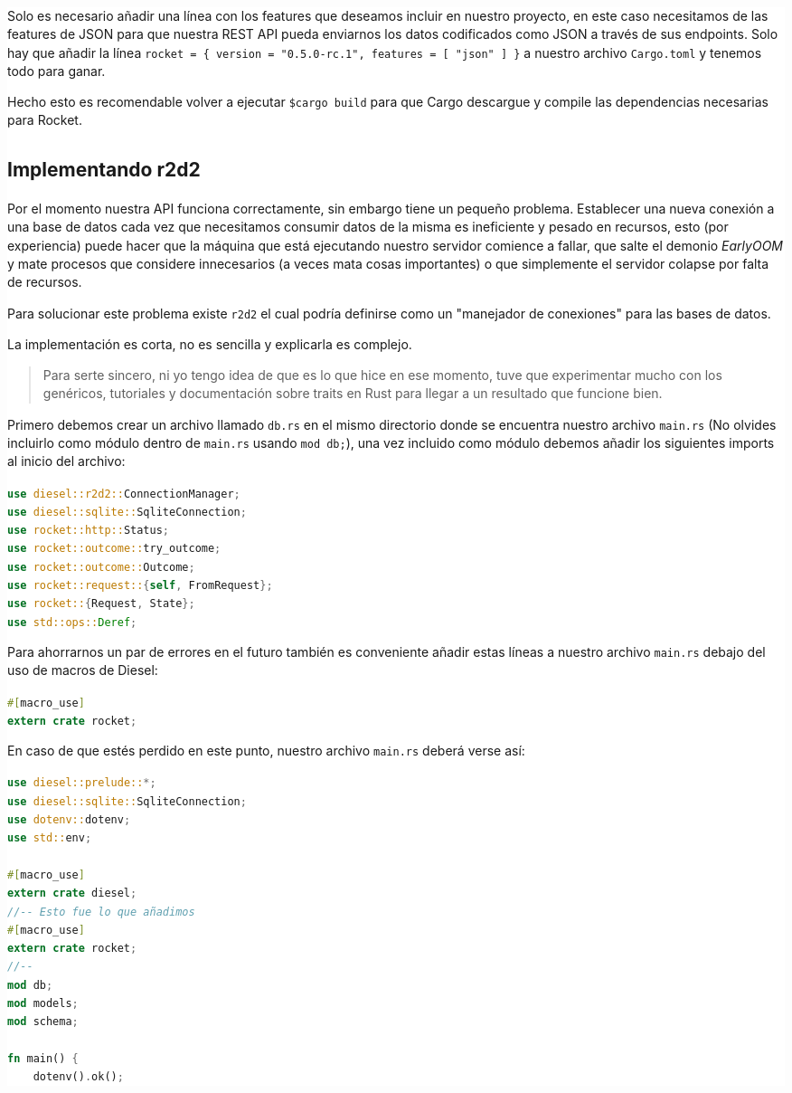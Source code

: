Solo es necesario añadir una línea con los features que deseamos incluir en nuestro proyecto, en este caso necesitamos de las features de JSON para que nuestra REST API pueda enviarnos los datos codificados como JSON a través de sus endpoints. Solo hay que añadir la línea `rocket = { version = "0.5.0-rc.1", features = [ "json" ] }` a nuestro archivo `Cargo.toml` y tenemos todo para ganar.

Hecho esto es recomendable volver a ejecutar `$cargo build` para que Cargo descargue y compile las dependencias necesarias para Rocket. 

## Implementando r2d2

Por el momento nuestra API funciona correctamente, sin embargo tiene un pequeño problema. Establecer una nueva conexión a una base de datos cada vez que necesitamos consumir datos de la misma es ineficiente y pesado en recursos, esto (por experiencia) puede hacer que la máquina que está ejecutando nuestro servidor comience a fallar, que salte el demonio *EarlyOOM* y mate procesos que considere innecesarios (a veces mata cosas importantes) o que simplemente el servidor colapse por falta de recursos. 

Para solucionar este problema existe `r2d2` el cual podría definirse como un "manejador de conexiones" para las bases de datos.

La implementación es corta, no es sencilla y explicarla es complejo.

> Para serte sincero, ni yo tengo idea de que es lo que hice en ese momento, tuve que experimentar mucho con los genéricos, tutoriales y documentación sobre traits en Rust para llegar a un resultado que funcione bien.

Primero debemos crear un archivo llamado `db.rs` en el mismo directorio donde se encuentra nuestro archivo `main.rs` (No olvides incluirlo como módulo dentro de `main.rs` usando `mod db;`), una vez incluido como módulo debemos añadir los siguientes imports al inicio del archivo:

```rust
use diesel::r2d2::ConnectionManager;
use diesel::sqlite::SqliteConnection;
use rocket::http::Status;
use rocket::outcome::try_outcome;
use rocket::outcome::Outcome;
use rocket::request::{self, FromRequest};
use rocket::{Request, State};
use std::ops::Deref;
```

Para ahorrarnos un par de errores en el futuro también es conveniente añadir estas líneas a nuestro archivo `main.rs` debajo del uso de macros de Diesel:

```rust
#[macro_use]
extern crate rocket;
```

En caso de que estés perdido en este punto, nuestro archivo `main.rs` deberá verse así:

```rust
use diesel::prelude::*;
use diesel::sqlite::SqliteConnection;
use dotenv::dotenv;
use std::env;

#[macro_use]
extern crate diesel;
//-- Esto fue lo que añadimos
#[macro_use]
extern crate rocket;
//--
mod db;
mod models;
mod schema;

fn main() {
    dotenv().ok();
```
